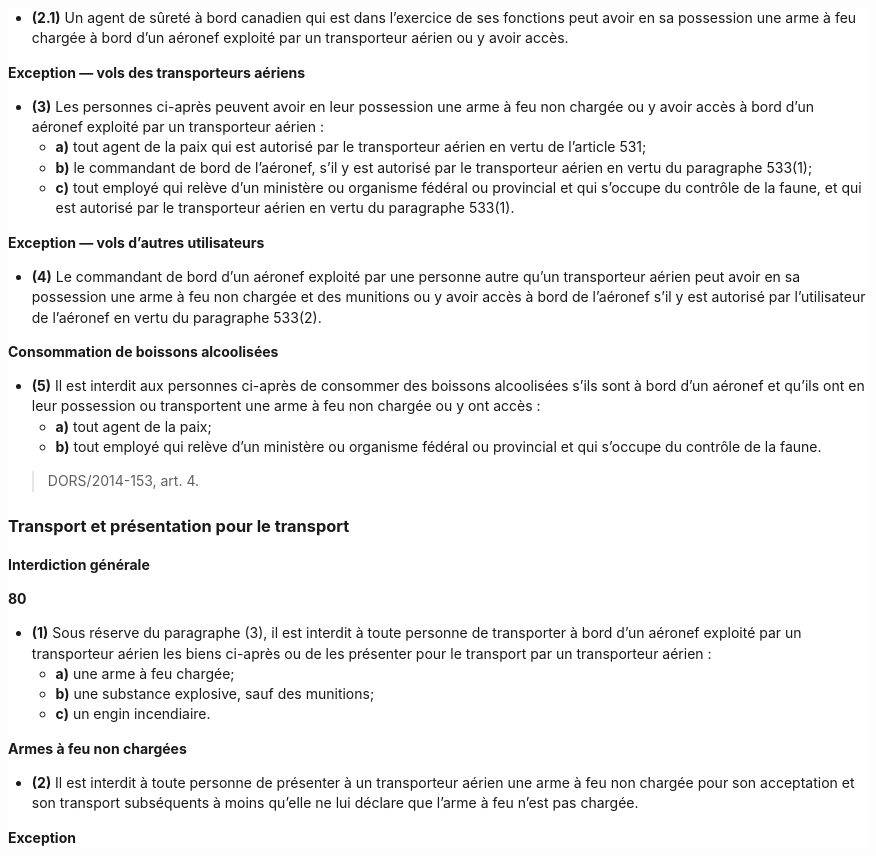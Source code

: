 - **(2.1)** Un agent de sûreté à bord canadien qui est dans l’exercice de ses fonctions peut avoir en sa possession une arme à feu chargée à bord d’un aéronef exploité par un transporteur aérien ou y avoir accès.

**Exception — vols des transporteurs aériens**

- **(3)** Les personnes ci-après peuvent avoir en leur possession une arme à feu non chargée ou y avoir accès à bord d’un aéronef exploité par un transporteur aérien :
	- **a)** tout agent de la paix qui est autorisé par le transporteur aérien en vertu de l’article 531;
	- **b)** le commandant de bord de l’aéronef, s’il y est autorisé par le transporteur aérien en vertu du paragraphe 533(1);
	- **c)** tout employé qui relève d’un ministère ou organisme fédéral ou provincial et qui s’occupe du contrôle de la faune, et qui est autorisé par le transporteur aérien en vertu du paragraphe 533(1).

**Exception — vols d’autres utilisateurs**

- **(4)** Le commandant de bord d’un aéronef exploité par une personne autre qu’un transporteur aérien peut avoir en sa possession une arme à feu non chargée et des munitions ou y avoir accès à bord de l’aéronef s’il y est autorisé par l’utilisateur de l’aéronef en vertu du paragraphe 533(2).

**Consommation de boissons alcoolisées**

- **(5)** Il est interdit aux personnes ci-après de consommer des boissons alcoolisées s’ils sont à bord d’un aéronef et qu’ils ont en leur possession ou transportent une arme à feu non chargée ou y ont accès :
	- **a)** tout agent de la paix;
	- **b)** tout employé qui relève d’un ministère ou organisme fédéral ou provincial et qui s’occupe du contrôle de la faune.
> DORS/2014-153, art. 4.





### Transport et présentation pour le transport



**Interdiction générale**

**80** 

- **(1)** Sous réserve du paragraphe (3), il est interdit à toute personne de transporter à bord d’un aéronef exploité par un transporteur aérien les biens ci-après ou de les présenter pour le transport par un transporteur aérien :
	- **a)** une arme à feu chargée;
	- **b)** une substance explosive, sauf des munitions;
	- **c)** un engin incendiaire.

**Armes à feu non chargées**

- **(2)** Il est interdit à toute personne de présenter à un transporteur aérien une arme à feu non chargée pour son acceptation et son transport subséquents à moins qu’elle ne lui déclare que l’arme à feu n’est pas chargée.

**Exception**
